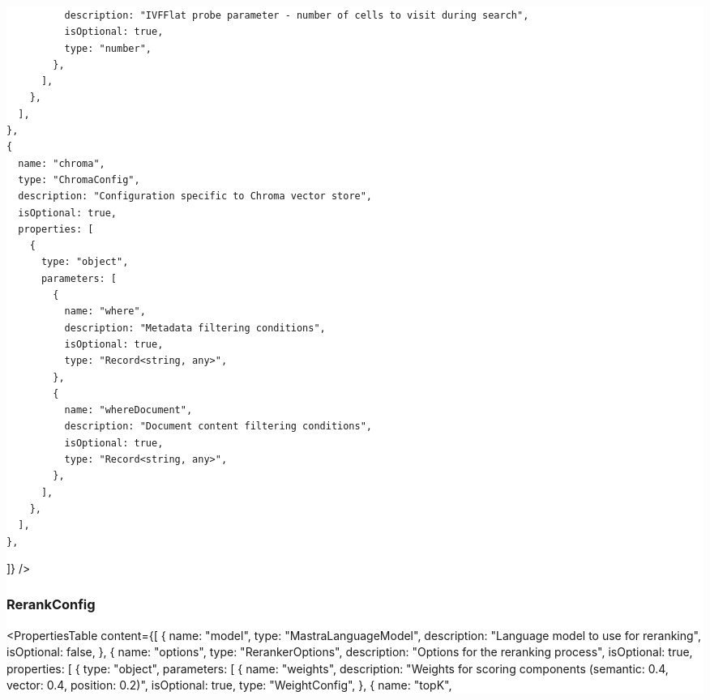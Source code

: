              description: "IVFFlat probe parameter - number of cells to visit during search",
              isOptional: true,
              type: "number",
            },
          ],
        },
      ],
    },
    {
      name: "chroma",
      type: "ChromaConfig",
      description: "Configuration specific to Chroma vector store",
      isOptional: true,
      properties: [
        {
          type: "object",
          parameters: [
            {
              name: "where",
              description: "Metadata filtering conditions",
              isOptional: true,
              type: "Record<string, any>",
            },
            {
              name: "whereDocument",
              description: "Document content filtering conditions",
              isOptional: true,
              type: "Record<string, any>",
            },
          ],
        },
      ],
    },
  ]}
/>

### RerankConfig

<PropertiesTable
  content={[
    {
      name: "model",
      type: "MastraLanguageModel",
      description: "Language model to use for reranking",
      isOptional: false,
    },
    {
      name: "options",
      type: "RerankerOptions",
      description: "Options for the reranking process",
      isOptional: true,
      properties: [
        {
          type: "object",
          parameters: [
            {
              name: "weights",
              description:
                "Weights for scoring components (semantic: 0.4, vector: 0.4, position: 0.2)",
              isOptional: true,
              type: "WeightConfig",
            },
            {
              name: "topK",